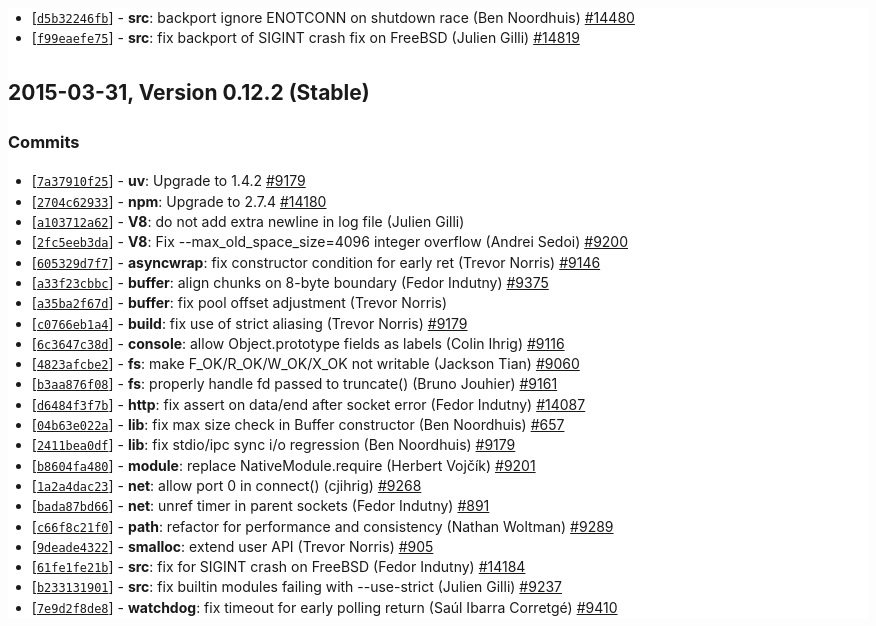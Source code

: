 * \[[`d5b32246fb`](https://github.com/nodejs/node/commit/d5b32246fb)] - **src**: backport ignore ENOTCONN on shutdown race (Ben Noordhuis) [#14480](https://github.com/joyent/node/pull/14480)
* \[[`f99eaefe75`](https://github.com/nodejs/node/commit/f99eaefe75)] - **src**: fix backport of SIGINT crash fix on FreeBSD (Julien Gilli) [#14819](https://github.com/joyent/node/pull/14819)

<a id="0.12.2"></a>

## 2015-03-31, Version 0.12.2 (Stable)

### Commits

* \[[`7a37910f25`](https://github.com/nodejs/node/commit/7a37910f25)] - **uv**: Upgrade to 1.4.2 [#9179](https://github.com/joyent/node/pull/9179)
* \[[`2704c62933`](https://github.com/nodejs/node/commit/2704c62933)] - **npm**: Upgrade to 2.7.4 [#14180](https://github.com/joyent/node/pull/14180)
* \[[`a103712a62`](https://github.com/nodejs/node/commit/a103712a62)] - **V8**: do not add extra newline in log file (Julien Gilli)
* \[[`2fc5eeb3da`](https://github.com/nodejs/node/commit/2fc5eeb3da)] - **V8**: Fix --max\_old\_space\_size=4096 integer overflow (Andrei Sedoi) [#9200](https://github.com/joyent/node/pull/9200)
* \[[`605329d7f7`](https://github.com/nodejs/node/commit/605329d7f7)] - **asyncwrap**: fix constructor condition for early ret (Trevor Norris) [#9146](https://github.com/joyent/node/pull/9146)
* \[[`a33f23cbbc`](https://github.com/nodejs/node/commit/a33f23cbbc)] - **buffer**: align chunks on 8-byte boundary (Fedor Indutny) [#9375](https://github.com/joyent/node/pull/9375)
* \[[`a35ba2f67d`](https://github.com/nodejs/node/commit/a35ba2f67d)] - **buffer**: fix pool offset adjustment (Trevor Norris)
* \[[`c0766eb1a4`](https://github.com/nodejs/node/commit/c0766eb1a4)] - **build**: fix use of strict aliasing (Trevor Norris) [#9179](https://github.com/joyent/node/pull/9179)
* \[[`6c3647c38d`](https://github.com/nodejs/node/commit/6c3647c38d)] - **console**: allow Object.prototype fields as labels (Colin Ihrig) [#9116](https://github.com/joyent/node/pull/9116)
* \[[`4823afcbe2`](https://github.com/nodejs/node/commit/4823afcbe2)] - **fs**: make F\_OK/R\_OK/W\_OK/X\_OK not writable (Jackson Tian) [#9060](https://github.com/joyent/node/pull/9060)
* \[[`b3aa876f08`](https://github.com/nodejs/node/commit/b3aa876f08)] - **fs**: properly handle fd passed to truncate() (Bruno Jouhier) [#9161](https://github.com/joyent/node/pull/9161)
* \[[`d6484f3f7b`](https://github.com/nodejs/node/commit/d6484f3f7b)] - **http**: fix assert on data/end after socket error (Fedor Indutny) [#14087](https://github.com/joyent/node/pull/14087)
* \[[`04b63e022a`](https://github.com/nodejs/node/commit/04b63e022a)] - **lib**: fix max size check in Buffer constructor (Ben Noordhuis) [#657](https://github.com/iojs/io.js/pull/657)
* \[[`2411bea0df`](https://github.com/nodejs/node/commit/2411bea0df)] - **lib**: fix stdio/ipc sync i/o regression (Ben Noordhuis) [#9179](https://github.com/joyent/node/pull/9179)
* \[[`b8604fa480`](https://github.com/nodejs/node/commit/b8604fa480)] - **module**: replace NativeModule.require (Herbert Vojčík) [#9201](https://github.com/joyent/node/pull/9201)
* \[[`1a2a4dac23`](https://github.com/nodejs/node/commit/1a2a4dac23)] - **net**: allow port 0 in connect() (cjihrig) [#9268](https://github.com/joyent/node/pull/9268)
* \[[`bada87bd66`](https://github.com/nodejs/node/commit/bada87bd66)] - **net**: unref timer in parent sockets (Fedor Indutny) [#891](https://github.com/iojs/io.js/pull/891)
* \[[`c66f8c21f0`](https://github.com/nodejs/node/commit/c66f8c21f0)] - **path**: refactor for performance and consistency (Nathan Woltman) [#9289](https://github.com/joyent/node/pull/9289)
* \[[`9deade4322`](https://github.com/nodejs/node/commit/9deade4322)] - **smalloc**: extend user API (Trevor Norris) [#905](https://github.com/iojs/io.js/pull/905)
* \[[`61fe1fe21b`](https://github.com/nodejs/node/commit/61fe1fe21b)] - **src**: fix for SIGINT crash on FreeBSD (Fedor Indutny) [#14184](https://github.com/joyent/node/pull/14184)
* \[[`b233131901`](https://github.com/nodejs/node/commit/b233131901)] - **src**: fix builtin modules failing with --use-strict (Julien Gilli) [#9237](https://github.com/joyent/node/pull/9237)
* \[[`7e9d2f8de8`](https://github.com/nodejs/node/commit/7e9d2f8de8)] - **watchdog**: fix timeout for early polling return (Saúl Ibarra Corretgé) [#9410](https://github.com/joyent/node/pull/9410)
